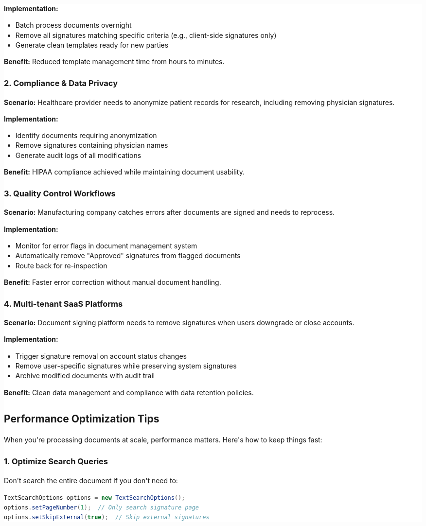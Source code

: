 **Implementation:**
- Batch process documents overnight
- Remove all signatures matching specific criteria (e.g., client-side signatures only)
- Generate clean templates ready for new parties

**Benefit:** Reduced template management time from hours to minutes.

### 2. Compliance & Data Privacy

**Scenario:** Healthcare provider needs to anonymize patient records for research, including removing physician signatures.

**Implementation:**
- Identify documents requiring anonymization
- Remove signatures containing physician names
- Generate audit logs of all modifications

**Benefit:** HIPAA compliance achieved while maintaining document usability.

### 3. Quality Control Workflows

**Scenario:** Manufacturing company catches errors after documents are signed and needs to reprocess.

**Implementation:**
- Monitor for error flags in document management system
- Automatically remove "Approved" signatures from flagged documents
- Route back for re-inspection

**Benefit:** Faster error correction without manual document handling.

### 4. Multi-tenant SaaS Platforms

**Scenario:** Document signing platform needs to remove signatures when users downgrade or close accounts.

**Implementation:**
- Trigger signature removal on account status changes
- Remove user-specific signatures while preserving system signatures
- Archive modified documents with audit trail

**Benefit:** Clean data management and compliance with data retention policies.

## Performance Optimization Tips

When you're processing documents at scale, performance matters. Here's how to keep things fast:

### 1. Optimize Search Queries

Don't search the entire document if you don't need to:
```java
TextSearchOptions options = new TextSearchOptions();
options.setPageNumber(1);  // Only search signature page
options.setSkipExternal(true);  // Skip external signatures
```
